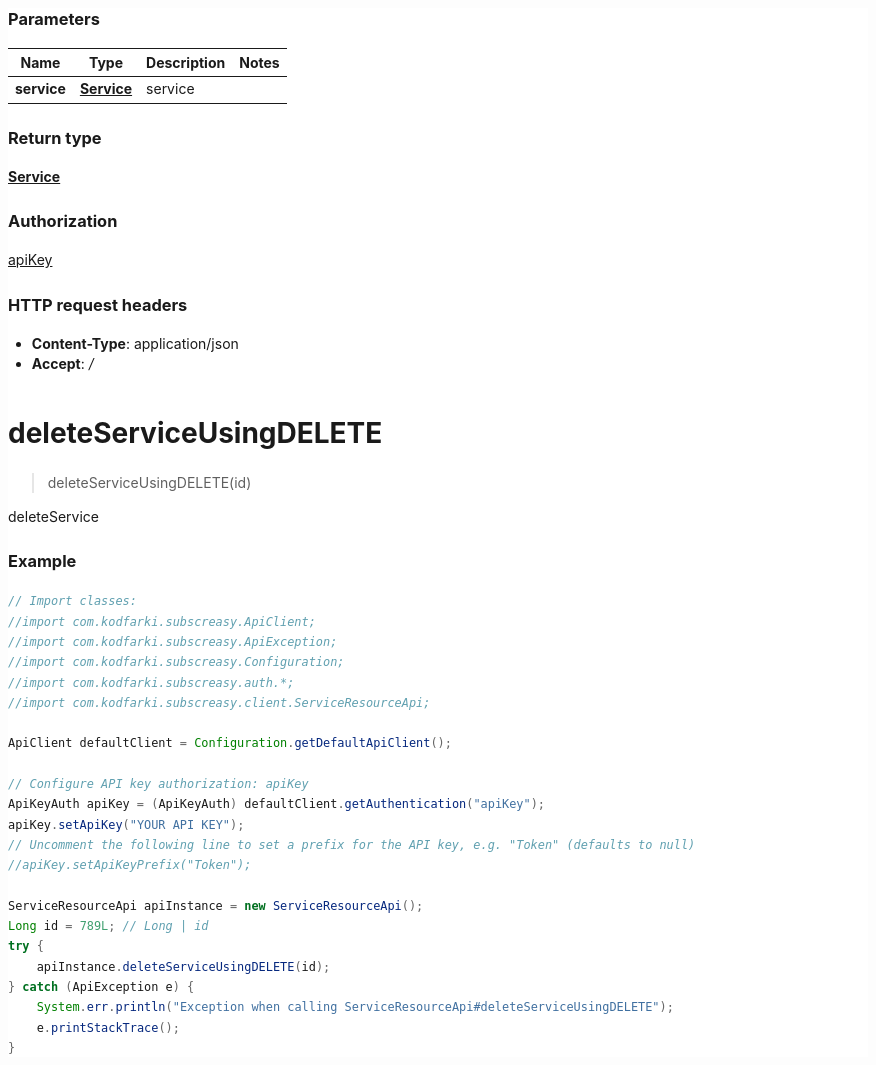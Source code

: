 ### Parameters

Name | Type | Description  | Notes
------------- | ------------- | ------------- | -------------
 **service** | [**Service**](Service.md)| service |

### Return type

[**Service**](Service.md)

### Authorization

[apiKey](../README.md#apiKey)

### HTTP request headers

 - **Content-Type**: application/json
 - **Accept**: */*

<a name="deleteServiceUsingDELETE"></a>
# **deleteServiceUsingDELETE**
> deleteServiceUsingDELETE(id)

deleteService

### Example
```java
// Import classes:
//import com.kodfarki.subscreasy.ApiClient;
//import com.kodfarki.subscreasy.ApiException;
//import com.kodfarki.subscreasy.Configuration;
//import com.kodfarki.subscreasy.auth.*;
//import com.kodfarki.subscreasy.client.ServiceResourceApi;

ApiClient defaultClient = Configuration.getDefaultApiClient();

// Configure API key authorization: apiKey
ApiKeyAuth apiKey = (ApiKeyAuth) defaultClient.getAuthentication("apiKey");
apiKey.setApiKey("YOUR API KEY");
// Uncomment the following line to set a prefix for the API key, e.g. "Token" (defaults to null)
//apiKey.setApiKeyPrefix("Token");

ServiceResourceApi apiInstance = new ServiceResourceApi();
Long id = 789L; // Long | id
try {
    apiInstance.deleteServiceUsingDELETE(id);
} catch (ApiException e) {
    System.err.println("Exception when calling ServiceResourceApi#deleteServiceUsingDELETE");
    e.printStackTrace();
}
```
